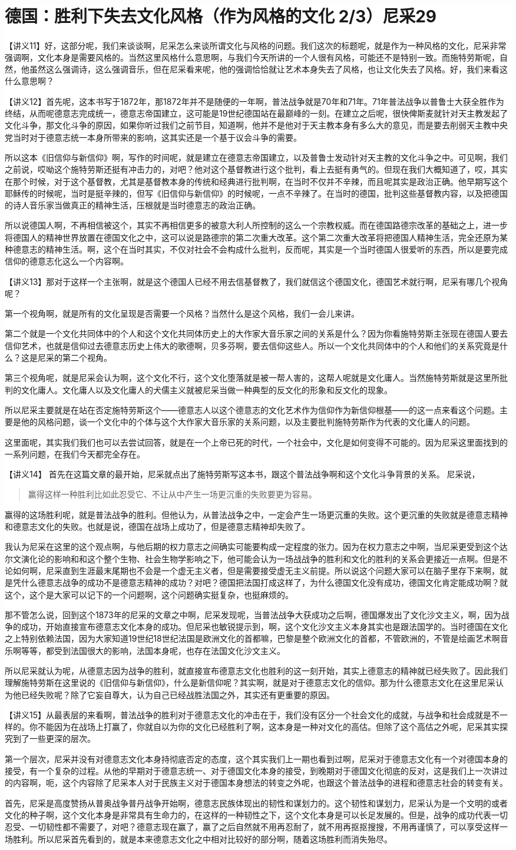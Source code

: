 # 德国：胜利下失去文化风格（作为风格的文化 2/3）尼采29

【讲义11】好，这部分呢，我们来谈谈啊，尼采怎么来谈所谓文化与风格的问题。我们这次的标题呢，就是作为一种风格的文化，尼采非常强调啊，文化本身是需要风格的。当然这里风格什么意思啊，与我们今天所讲的一个人很有风格，可能还不是特别一致。而施特劳斯呢，自然，他虽然这么强调诗，这么强调音乐，但在尼采看来呢，他的强调恰恰就让艺术本身失去了风格，也让文化失去了风格。好，我们来看这什么意思啊？

【讲义12】首先呢，这本书写于1872年，那1872年并不是随便的一年啊，普法战争就是70年和71年。71年普法战争以普鲁士大获全胜作为终结，从而呢德意志完成统一，德意志帝国建立，这可能是19世纪德国站在最巅峰的一刻。在建立之后呢，很快俾斯麦就针对天主教发起了文化斗争，那文化斗争的原因，如果你听过我们之前节目，知道啊，他并不是他对于天主教本身有多么大的意见，而是要去削弱天主教中央党当时对于德意志统一本身所带来的影响，这其实还是一个基于议会斗争的需要。

所以这本《旧信仰与新信仰》啊，写作的时间呢，就是建立在德意志帝国建立，以及普鲁士发动针对天主教的文化斗争之中。可见啊，我们之前说，哎呦这个施特劳斯还挺有冲击力的，对吧？他对这个基督教进行这个批判，看上去挺有勇气的。但现在我们大概知道了，哎，其实在那个时候，对于这个基督教，尤其是基督教本身的传统和经典进行批判啊，在当时不仅并不辛辣，而且呢其实是政治正确。他早期写这个耶稣传的时候呢，当时是挺辛辣的，但写《旧信仰与新信仰》的时候呢，一点不辛辣了。在当时的德国，批判这些基督教内容，以及把德国的诗人音乐家当做真正的精神生活，压根就是当时德意志的政治正确。

所以说德国人啊，不再相信被这个，其实不再相信更多的被意大利人所控制的这么一个宗教权威。而在德国路德宗改革的基础之上，进一步将德国人的精神世界放置在德国文化之中，这可以说是路德宗的第二次重大改革。这个第二次重大改革将把德国人精神生活，完全还原为某种德意志的精神生活。啊，这个在当时其实，不仅对社会不会构成什么批判，反而呢，其实是一个当时德国人很爱听的东西，所以是要完成信仰的德意志化这么一个内容啊。

【讲义13】那对于这样一个主张啊，就是这个德国人已经不用去信基督教了，我们就信这个德国文化，德国艺术就行啊，尼采有哪几个视角呢？

第一个视角啊，就是所有的文化呈现是否需要一个风格？当然什么是这个风格，我们一会儿来讲。

第二个就是一个文化共同体中的个人和这个文化共同体历史上的大作家大音乐家之间的关系是什么？因为你看施特劳斯主张现在德国人要去信仰艺术，也就是信仰过去德意志历史上伟大的歌德啊，贝多芬啊，要去信仰这些人。所以一个文化共同体中的个人和他们的关系究竟是什么？这是尼采的第二个视角。

第三个视角呢，就是尼采会认为啊，这个文化不行，这个文化堕落就是被一帮人害的，这帮人呢就是文化庸人。当然施特劳斯就是这里所批判的文化庸人。文化庸人以及文化庸人的犬儒主义就被尼采当做一种典型的反文化的形象和反文化的现象。

所以尼采主要就是在站在否定施特劳斯这个——德意志人以这个德意志的文化艺术作为信仰作为新信仰根基——的这一点来看这个问题。主要是他的风格问题，谈一个文化中的个体与这个大作家大音乐家的关系问题，以及主要批判施特劳斯作为代表的文化庸人的问题。

这里面呢，其实我们我们也可以去尝试回答，就是在一个上帝已死的时代，一个社会中，文化是如何变得不可能的。因为尼采这里面找到的一系列问题，在我们今天都完全存在。

【讲义14】
首先在这篇文章的最开始，尼采就点出了施特劳斯写这本书，跟这个普法战争啊和这个文化斗争背景的关系。
尼采说，

> 赢得这样一种胜利比如此忍受它、不让从中产生一场更沉重的失败要更为容易。

赢得的这场胜利呢，就是普法战争的胜利。但他认为，从普法战争之中，一定会产生一场更沉重的失败。这个更沉重的失败就是德意志精神和德意志文化的失败。也就是说，德国在战场上成功了，但是德意志精神却失败了。

我认为尼采在这里的这个观点啊，与他后期的权力意志之间确实可能要构成一定程度的张力。因为在权力意志之中啊，当尼采更受到这个达尔文演化论的影响和和这个整个生物、社会生物学影响之下，他可能会认为一场战战争的胜利和文化的胜利的关系会更接近一点啊。但是不论如何啊，尼采直到生涯最末尾期也不会是一个虚无主义者，但是需要接受虚无主义前提。所以说这个问题大家可以在脑子里存下来啊，就是凭什么德意志战争的成功不是德意志精神的成功？对吧？德国把法国打成这样了，为什么德国文化没有成功，德国文化肯定能成功啊？就这个，这个是大家可以记下的一个问题啊，这个问题确实挺复杂，也挺麻烦的。

那不管怎么说，回到这个1873年的尼采的文章之中啊，尼采发现呢，当普法战争大获成功之后啊，德国爆发出了文化沙文主义，啊，因为战争的成功，开始直接宣布德意志文化本身的成功。但尼采也敏锐提示到，啊，这个文化沙文主义本身其实也是跟法国学的。当时德国在文化之上特别依赖法国，因为大家知道19世纪18世纪法国是欧洲文化的首都嘛，巴黎是整个欧洲文化的首都，不管欧洲的，不管是绘画艺术啊音乐啊等等，都受到法国很大的影响，法国本身呢，也存在法国文化沙文主义。

所以尼采就认为呢，从德意志因为战争的胜利，就直接宣布德意志文化也胜利的这一刻开始，其实上德意志的精神就已经失败了。因此我们理解施特劳斯在这里说的《旧信仰与新信仰》，什么是新信仰呢？其实啊，就是对于德意志文化的信仰。那为什么德意志文化在这里尼采认为他已经失败呢？除了它妄自尊大，认为自己已经战胜法国之外，其实还有更重要的原因。

【讲义15】从最表层的来看啊，普法战争的胜利对于德意志文化的冲击在于，我们没有区分一个社会文化的成就，与战争和社会成就是不一样的。你不能因为在战场上打赢了，你就自以为你的文化已经胜利了啊，这本身是一种对文化的高估。但除了这个高估之外呢，尼采其实探究到了一些更深的层次。

第一个层次，尼采并没有对德意志文化本身持彻底否定的态度，这个其实我们上一期也看到过啊，尼采对于德意志文化有一个对德国本身的接受，有一个复杂的过程。从他的早期对于德意志统一、对于德国文化本身的接受，到晚期对于德国文化彻底的反对，这是我们上一次讲过的内容啊，呃，这个内容除了尼采本人对于民族主义对于德国本身想法的转变之外呢，也跟这个普法战争的进程和德意志社会的转变有关。

首先，尼采是高度赞扬从普奥战争普丹战争开始啊，德意志民族体现出的韧性和谋划力的。这个韧性和谋划力，尼采认为是一个文明的或者文化的种子啊，这个文化本身是非常具有生命力的，在这样的一种韧性之下，这个文化本身是可以长足发展的。但是，战争的成功代表一切忍受、一切韧性都不需要了，对吧？德意志现在赢了，赢了之后自然就不用再忍耐了，就不用再抠抠搜搜，不用再谨慎了，可以享受这样一场胜利。所以尼采首先看到的，就是本来德意志文化之中相对比较好的部分啊，随着这场胜利而消失殆尽。
